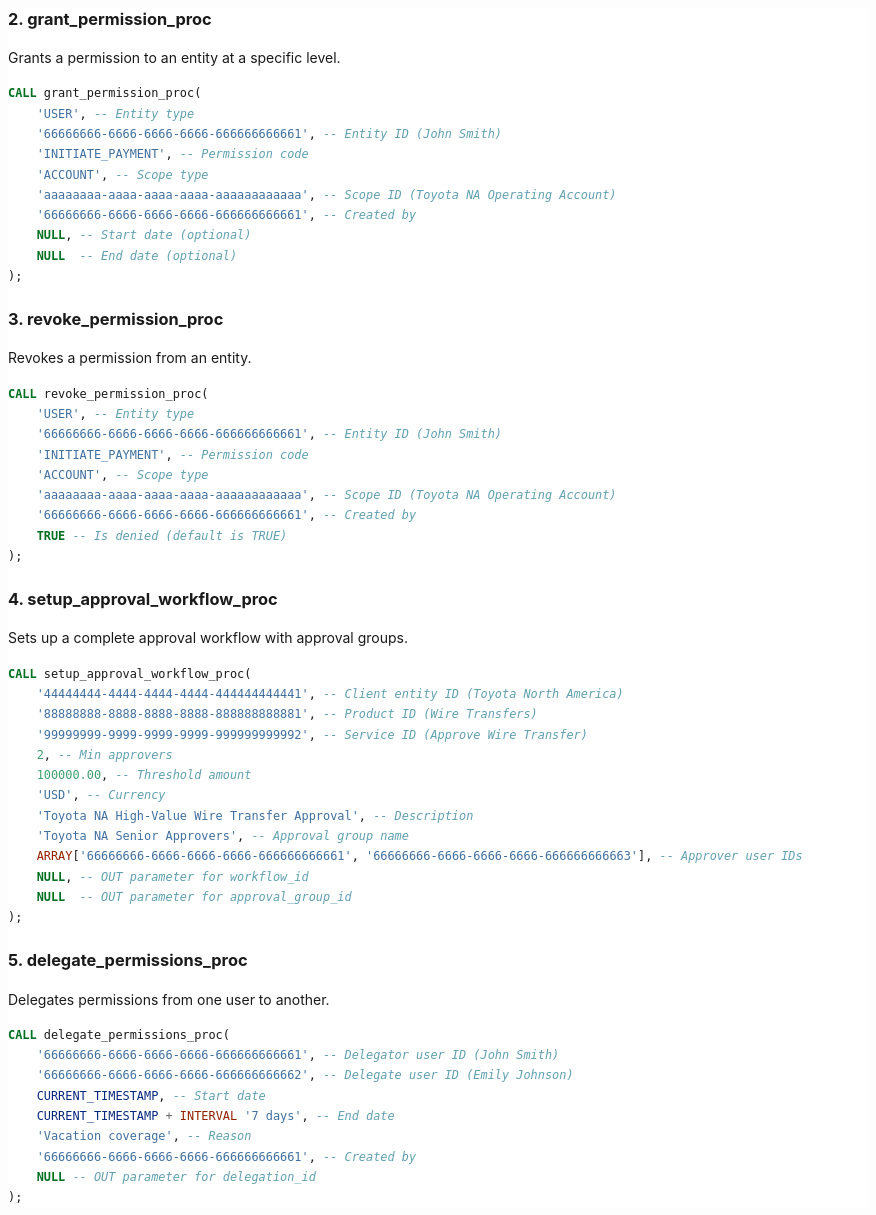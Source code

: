 ### 2. grant_permission_proc
Grants a permission to an entity at a specific level.
```sql
CALL grant_permission_proc(
    'USER', -- Entity type
    '66666666-6666-6666-6666-666666666661', -- Entity ID (John Smith)
    'INITIATE_PAYMENT', -- Permission code
    'ACCOUNT', -- Scope type
    'aaaaaaaa-aaaa-aaaa-aaaa-aaaaaaaaaaaa', -- Scope ID (Toyota NA Operating Account)
    '66666666-6666-6666-6666-666666666661', -- Created by
    NULL, -- Start date (optional)
    NULL  -- End date (optional)
);
```

### 3. revoke_permission_proc
Revokes a permission from an entity.
```sql
CALL revoke_permission_proc(
    'USER', -- Entity type
    '66666666-6666-6666-6666-666666666661', -- Entity ID (John Smith)
    'INITIATE_PAYMENT', -- Permission code
    'ACCOUNT', -- Scope type
    'aaaaaaaa-aaaa-aaaa-aaaa-aaaaaaaaaaaa', -- Scope ID (Toyota NA Operating Account)
    '66666666-6666-6666-6666-666666666661', -- Created by
    TRUE -- Is denied (default is TRUE)
);
```

### 4. setup_approval_workflow_proc
Sets up a complete approval workflow with approval groups.
```sql
CALL setup_approval_workflow_proc(
    '44444444-4444-4444-4444-444444444441', -- Client entity ID (Toyota North America)
    '88888888-8888-8888-8888-888888888881', -- Product ID (Wire Transfers)
    '99999999-9999-9999-9999-999999999992', -- Service ID (Approve Wire Transfer)
    2, -- Min approvers
    100000.00, -- Threshold amount
    'USD', -- Currency
    'Toyota NA High-Value Wire Transfer Approval', -- Description
    'Toyota NA Senior Approvers', -- Approval group name
    ARRAY['66666666-6666-6666-6666-666666666661', '66666666-6666-6666-6666-666666666663'], -- Approver user IDs
    NULL, -- OUT parameter for workflow_id
    NULL  -- OUT parameter for approval_group_id
);
```

### 5. delegate_permissions_proc
Delegates permissions from one user to another.
```sql
CALL delegate_permissions_proc(
    '66666666-6666-6666-6666-666666666661', -- Delegator user ID (John Smith)
    '66666666-6666-6666-6666-666666666662', -- Delegate user ID (Emily Johnson)
    CURRENT_TIMESTAMP, -- Start date
    CURRENT_TIMESTAMP + INTERVAL '7 days', -- End date
    'Vacation coverage', -- Reason
    '66666666-6666-6666-6666-666666666661', -- Created by
    NULL -- OUT parameter for delegation_id
);
```

